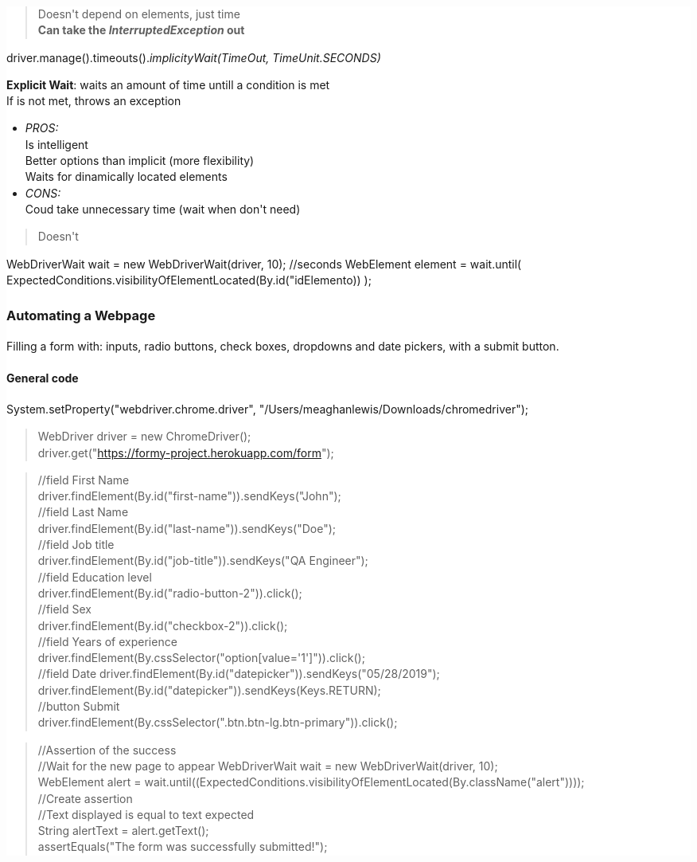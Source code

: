 > Doesn't depend on elements, just time  
> **Can take the *InterruptedException* out**

driver.manage().timeouts().*implicityWait(TimeOut, TimeUnit.SECONDS)*

**Explicit Wait**: waits an amount of time untill a condition is met  
If is not met, throws an exception

- *PROS:*  
  Is intelligent  
  Better options than implicit (more flexibility)  
  Waits for dinamically located elements
- *CONS:*  
  Coud take unnecessary time (wait when don't need)

> Doesn't

WebDriverWait wait = new WebDriverWait(driver, 10); //seconds
WebElement element = wait.until( ExpectedConditions.visibilityOfElementLocated(By.id("idElemento)) );

### Automating a Webpage

Filling a form with: inputs, radio buttons, check boxes, dropdowns and date pickers, with a submit button.  

#### **General code**

System.setProperty("webdriver.chrome.driver", "/Users/meaghanlewis/Downloads/chromedriver");

> WebDriver driver = new ChromeDriver();  
driver.get("https://formy-project.herokuapp.com/form");  

>//field First Name  
driver.findElement(By.id("first-name")).sendKeys("John");  
//field Last Name  
driver.findElement(By.id("last-name")).sendKeys("Doe");  
//field Job title  
driver.findElement(By.id("job-title")).sendKeys("QA Engineer");  
//field Education level  
driver.findElement(By.id("radio-button-2")).click();  
//field Sex  
driver.findElement(By.id("checkbox-2")).click();  
//field Years of experience  
driver.findElement(By.cssSelector("option[value='1']")).click();  
//field Date 
driver.findElement(By.id("datepicker")).sendKeys("05/28/2019");  
driver.findElement(By.id("datepicker")).sendKeys(Keys.RETURN);  
//button Submit  
driver.findElement(By.cssSelector(".btn.btn-lg.btn-primary")).click();  

>//Assertion of the success  
//Wait for the new page to appear
WebDriverWait wait = new WebDriverWait(driver, 10);  
WebElement alert = wait.until((ExpectedConditions.visibilityOfElementLocated(By.className("alert"))));  
//Create assertion  
//Text displayed is equal to text expected  
String alertText = alert.getText();  
assertEquals("The form was successfully submitted!");
